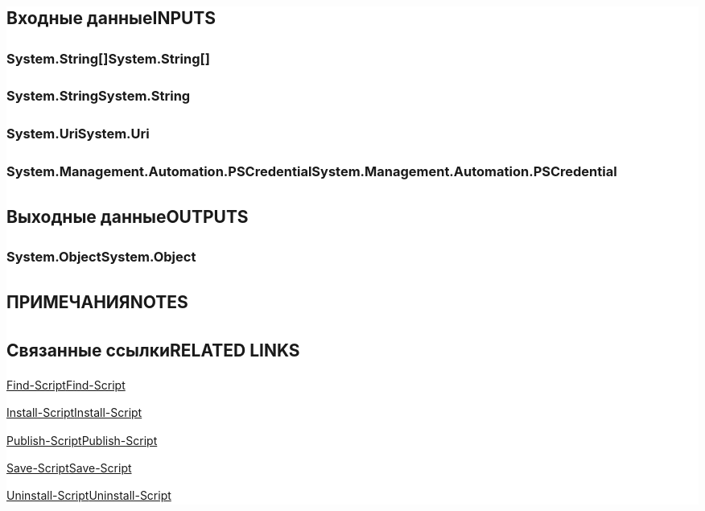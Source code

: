 ## <span data-ttu-id="b6b2c-147">Входные данные</span><span class="sxs-lookup"><span data-stu-id="b6b2c-147">INPUTS</span></span>

### <span data-ttu-id="b6b2c-148">System.String[]</span><span class="sxs-lookup"><span data-stu-id="b6b2c-148">System.String[]</span></span>

### <span data-ttu-id="b6b2c-149">System.String</span><span class="sxs-lookup"><span data-stu-id="b6b2c-149">System.String</span></span>

### <span data-ttu-id="b6b2c-150">System.Uri</span><span class="sxs-lookup"><span data-stu-id="b6b2c-150">System.Uri</span></span>

### <span data-ttu-id="b6b2c-151">System.Management.Automation.PSCredential</span><span class="sxs-lookup"><span data-stu-id="b6b2c-151">System.Management.Automation.PSCredential</span></span>

## <span data-ttu-id="b6b2c-152">Выходные данные</span><span class="sxs-lookup"><span data-stu-id="b6b2c-152">OUTPUTS</span></span>

### <span data-ttu-id="b6b2c-153">System.Object</span><span class="sxs-lookup"><span data-stu-id="b6b2c-153">System.Object</span></span>

## <span data-ttu-id="b6b2c-154">ПРИМЕЧАНИЯ</span><span class="sxs-lookup"><span data-stu-id="b6b2c-154">NOTES</span></span>

## <span data-ttu-id="b6b2c-155">Связанные ссылки</span><span class="sxs-lookup"><span data-stu-id="b6b2c-155">RELATED LINKS</span></span>

[<span data-ttu-id="b6b2c-156">Find-Script</span><span class="sxs-lookup"><span data-stu-id="b6b2c-156">Find-Script</span></span>](Find-Script.md)

[<span data-ttu-id="b6b2c-157">Install-Script</span><span class="sxs-lookup"><span data-stu-id="b6b2c-157">Install-Script</span></span>](Install-Script.md)

[<span data-ttu-id="b6b2c-158">Publish-Script</span><span class="sxs-lookup"><span data-stu-id="b6b2c-158">Publish-Script</span></span>](Publish-Script.md)

[<span data-ttu-id="b6b2c-159">Save-Script</span><span class="sxs-lookup"><span data-stu-id="b6b2c-159">Save-Script</span></span>](Save-Script.md)

[<span data-ttu-id="b6b2c-160">Uninstall-Script</span><span class="sxs-lookup"><span data-stu-id="b6b2c-160">Uninstall-Script</span></span>](Uninstall-Script.md)
